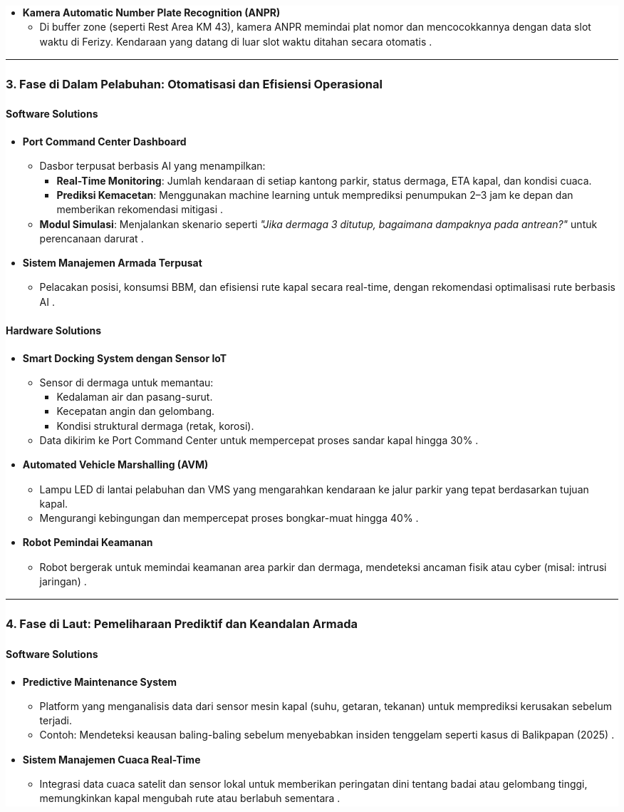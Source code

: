 - **Kamera Automatic Number Plate Recognition (ANPR)**  
  - Di buffer zone (seperti Rest Area KM 43), kamera ANPR memindai plat nomor dan mencocokkannya dengan data slot waktu di Ferizy. Kendaraan yang datang di luar slot waktu ditahan secara otomatis .  

---

### **3. Fase di Dalam Pelabuhan: Otomatisasi dan Efisiensi Operasional**
#### **Software Solutions**
- **Port Command Center Dashboard**  
  - Dasbor terpusat berbasis AI yang menampilkan:  
    - **Real-Time Monitoring**: Jumlah kendaraan di setiap kantong parkir, status dermaga, ETA kapal, dan kondisi cuaca.  
    - **Prediksi Kemacetan**: Menggunakan machine learning untuk memprediksi penumpukan 2–3 jam ke depan dan memberikan rekomendasi mitigasi .  
  - **Modul Simulasi**: Menjalankan skenario seperti *"Jika dermaga 3 ditutup, bagaimana dampaknya pada antrean?"* untuk perencanaan darurat .  

- **Sistem Manajemen Armada Terpusat**  
  - Pelacakan posisi, konsumsi BBM, dan efisiensi rute kapal secara real-time, dengan rekomendasi optimalisasi rute berbasis AI .  

#### **Hardware Solutions**
- **Smart Docking System dengan Sensor IoT**  
  - Sensor di dermaga untuk memantau:  
    - Kedalaman air dan pasang-surut.  
    - Kecepatan angin dan gelombang.  
    - Kondisi struktural dermaga (retak, korosi).  
  - Data dikirim ke Port Command Center untuk mempercepat proses sandar kapal hingga 30% .  

- **Automated Vehicle Marshalling (AVM)**  
  - Lampu LED di lantai pelabuhan dan VMS yang mengarahkan kendaraan ke jalur parkir yang tepat berdasarkan tujuan kapal.  
  - Mengurangi kebingungan dan mempercepat proses bongkar-muat hingga 40% .  

- **Robot Pemindai Keamanan**  
  - Robot bergerak untuk memindai keamanan area parkir dan dermaga, mendeteksi ancaman fisik atau cyber (misal: intrusi jaringan) .  

---

### **4. Fase di Laut: Pemeliharaan Prediktif dan Keandalan Armada**
#### **Software Solutions**
- **Predictive Maintenance System**  
  - Platform yang menganalisis data dari sensor mesin kapal (suhu, getaran, tekanan) untuk memprediksi kerusakan sebelum terjadi.  
  - Contoh: Mendeteksi keausan baling-baling sebelum menyebabkan insiden tenggelam seperti kasus di Balikpapan (2025) .  

- **Sistem Manajemen Cuaca Real-Time**  
  - Integrasi data cuaca satelit dan sensor lokal untuk memberikan peringatan dini tentang badai atau gelombang tinggi, memungkinkan kapal mengubah rute atau berlabuh sementara .  
